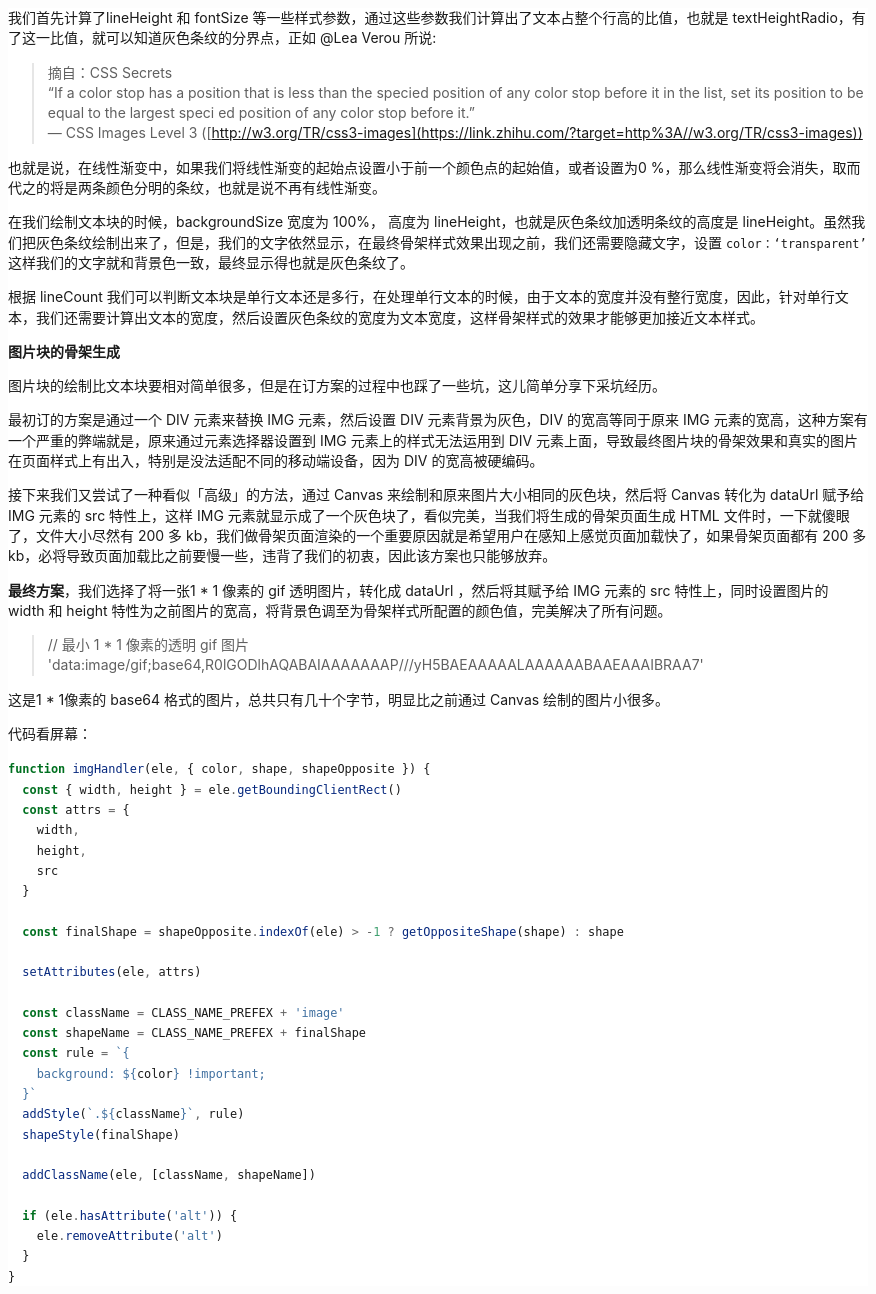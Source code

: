 我们首先计算了lineHeight 和 fontSize 等一些样式参数，通过这些参数我们计算出了文本占整个行高的比值，也就是 textHeightRadio，有了这一比值，就可以知道灰色条纹的分界点，正如 @Lea Verou 所说:

> 摘自：CSS Secrets  
> “If a color stop has a position that is less than the specied position of any color stop before it in the list, set its position to be equal to the largest speci ed position of any color stop before it.”  
> — CSS Images Level 3 ([http://w3.org/TR/css3-images](https://link.zhihu.com/?target=http%3A//w3.org/TR/css3-images))

也就是说，在线性渐变中，如果我们将线性渐变的起始点设置小于前一个颜色点的起始值，或者设置为0 %，那么线性渐变将会消失，取而代之的将是两条颜色分明的条纹，也就是说不再有线性渐变。

在我们绘制文本块的时候，backgroundSize 宽度为 100%， 高度为 lineHeight，也就是灰色条纹加透明条纹的高度是 lineHeight。虽然我们把灰色条纹绘制出来了，但是，我们的文字依然显示，在最终骨架样式效果出现之前，我们还需要隐藏文字，设置 `color：‘transparent’` 这样我们的文字就和背景色一致，最终显示得也就是灰色条纹了。

根据 lineCount 我们可以判断文本块是单行文本还是多行，在处理单行文本的时候，由于文本的宽度并没有整行宽度，因此，针对单行文本，我们还需要计算出文本的宽度，然后设置灰色条纹的宽度为文本宽度，这样骨架样式的效果才能够更加接近文本样式。

**图片块的骨架生成**

图片块的绘制比文本块要相对简单很多，但是在订方案的过程中也踩了一些坑，这儿简单分享下采坑经历。

最初订的方案是通过一个 DIV 元素来替换 IMG 元素，然后设置 DIV 元素背景为灰色，DIV 的宽高等同于原来 IMG 元素的宽高，这种方案有一个严重的弊端就是，原来通过元素选择器设置到 IMG 元素上的样式无法运用到 DIV 元素上面，导致最终图片块的骨架效果和真实的图片在页面样式上有出入，特别是没法适配不同的移动端设备，因为 DIV 的宽高被硬编码。

接下来我们又尝试了一种看似「高级」的方法，通过 Canvas 来绘制和原来图片大小相同的灰色块，然后将 Canvas 转化为 dataUrl 赋予给 IMG 元素的 src 特性上，这样 IMG 元素就显示成了一个灰色块了，看似完美，当我们将生成的骨架页面生成 HTML 文件时，一下就傻眼了，文件大小尽然有 200 多 kb，我们做骨架页面渲染的一个重要原因就是希望用户在感知上感觉页面加载快了，如果骨架页面都有 200 多 kb，必将导致页面加载比之前要慢一些，违背了我们的初衷，因此该方案也只能够放弃。

**最终方案**，我们选择了将一张1 * 1 像素的 gif 透明图片，转化成 dataUrl ，然后将其赋予给 IMG 元素的 src 特性上，同时设置图片的 width 和 height 特性为之前图片的宽高，将背景色调至为骨架样式所配置的颜色值，完美解决了所有问题。

> // 最小 1 * 1 像素的透明 gif 图片  
> 'data:image/gif;base64,R0lGODlhAQABAIAAAAAAAP///yH5BAEAAAAALAAAAAABAAEAAAIBRAA7'

这是1 * 1像素的 base64 格式的图片，总共只有几十个字节，明显比之前通过 Canvas 绘制的图片小很多。

代码看屏幕：

```javascript
function imgHandler(ele, { color, shape, shapeOpposite }) {
  const { width, height } = ele.getBoundingClientRect()
  const attrs = {
    width,
    height,
    src
  }

  const finalShape = shapeOpposite.indexOf(ele) > -1 ? getOppositeShape(shape) : shape

  setAttributes(ele, attrs)

  const className = CLASS_NAME_PREFEX + 'image'
  const shapeName = CLASS_NAME_PREFEX + finalShape
  const rule = `{
    background: ${color} !important;
  }`
  addStyle(`.${className}`, rule)
  shapeStyle(finalShape)

  addClassName(ele, [className, shapeName])

  if (ele.hasAttribute('alt')) {
    ele.removeAttribute('alt')
  }
}
```
